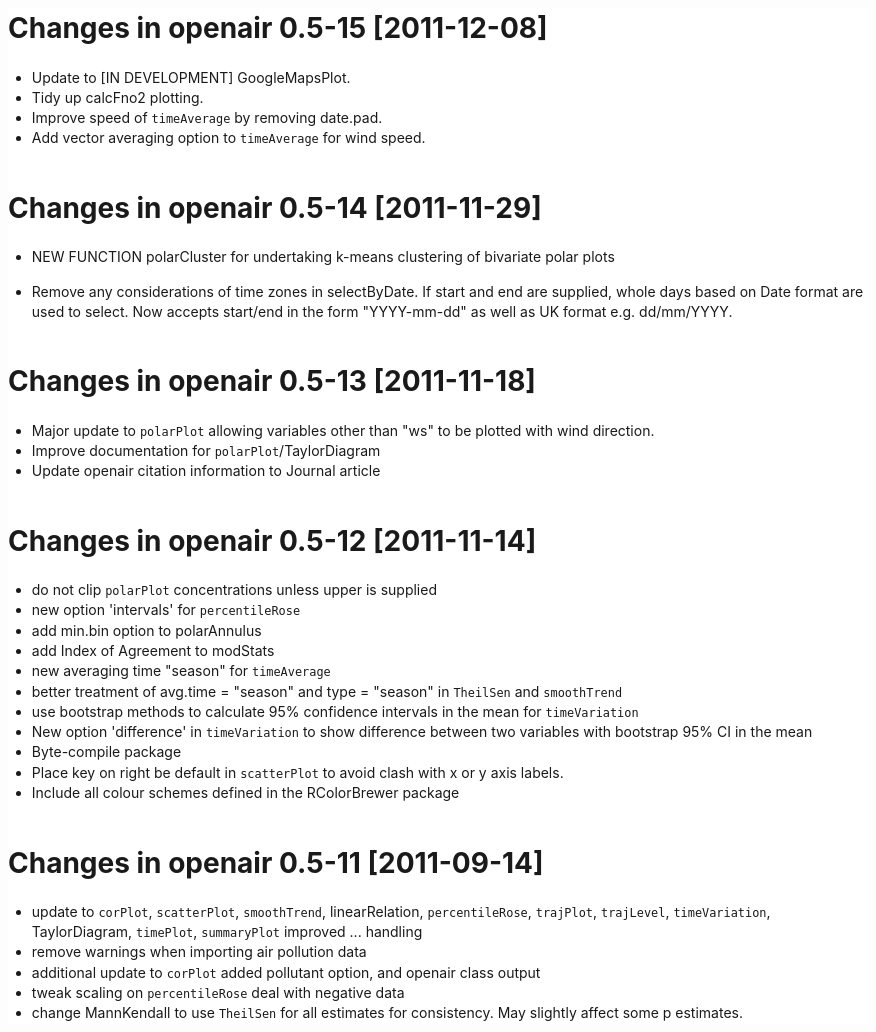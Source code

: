 # Changes in openair 0.5-15 [2011-12-08]

*   Update to [IN DEVELOPMENT] GoogleMapsPlot.
*	Tidy up calcFno2 plotting.
*	Improve speed of `timeAverage` by removing date.pad.
*	Add vector averaging option to `timeAverage` for wind speed.

# Changes in openair 0.5-14 [2011-11-29]


- NEW FUNCTION polarCluster for undertaking k-means clustering of
bivariate polar plots

* Remove any considerations of time zones in selectByDate. If start
        and end are supplied, whole days based on Date format are used
        to select. Now accepts start/end in the form "YYYY-mm-dd" as
        well as UK format e.g. dd/mm/YYYY.

# Changes in openair 0.5-13 [2011-11-18]

* Major update to `polarPlot` allowing variables other than
	"ws" to be plotted with wind direction.
* Improve documentation for `polarPlot`/TaylorDiagram
* Update openair citation information to Journal article

# Changes in openair 0.5-12 [2011-11-14]

* do not clip `polarPlot` concentrations unless upper is supplied
* new option 'intervals' for `percentileRose`
* add min.bin option to polarAnnulus
* add Index of Agreement to modStats
* new averaging time "season" for `timeAverage`
*	better treatment of avg.time = "season" and type = "season" in
	`TheilSen` and `smoothTrend`
*	use bootstrap methods to calculate 95% confidence intervals in
        the mean for `timeVariation`
*	New option 'difference' in `timeVariation` to show difference
        between two variables with bootstrap 95% CI in the mean
*	Byte-compile package
*	Place key on right be default in `scatterPlot` to avoid clash
        with x or y axis labels.
*	Include all colour schemes defined in the RColorBrewer package

# Changes in openair 0.5-11 [2011-09-14]

* update to `corPlot`, `scatterPlot`, `smoothTrend`, linearRelation,
        `percentileRose`, `trajPlot`, `trajLevel`, `timeVariation`, TaylorDiagram,
        `timePlot`, `summaryPlot`
        improved ... handling
*	remove warnings when importing air pollution data
*	additional update to `corPlot`
        added pollutant option, and openair class output
*	tweak scaling on `percentileRose` deal with negative data
*	change MannKendall to use `TheilSen` for all estimates for
        consistency. May slightly affect some p estimates.
